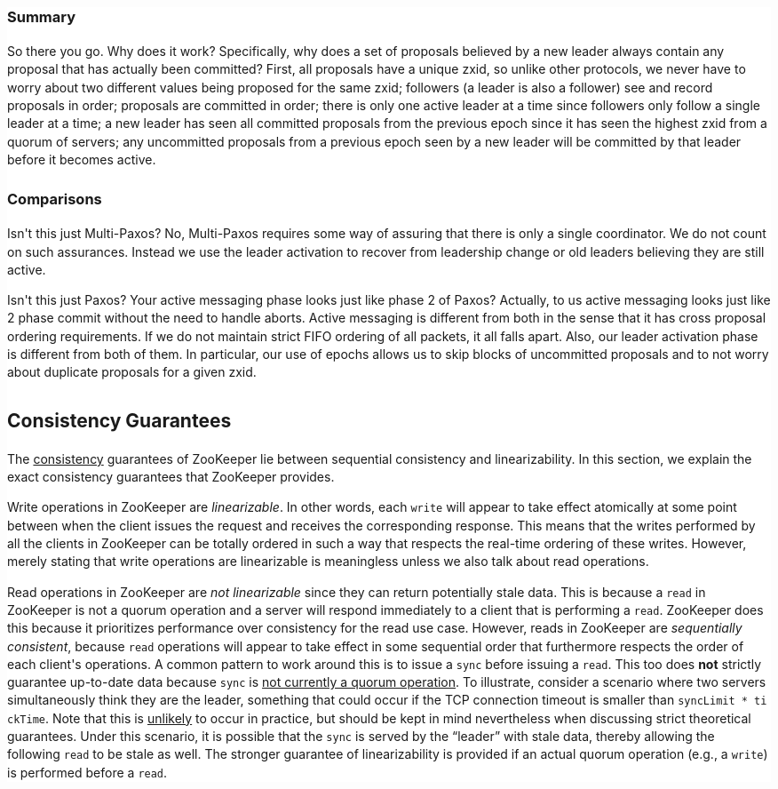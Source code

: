 <a name="sc_summary"></a>

### Summary

So there you go. Why does it work? Specifically, why does a set of proposals
believed by a new leader always contain any proposal that has actually been committed?
First, all proposals have a unique zxid, so unlike other protocols, we never have
to worry about two different values being proposed for the same zxid; followers
(a leader is also a follower) see and record proposals in order; proposals are
committed in order; there is only one active leader at a time since followers only
follow a single leader at a time; a new leader has seen all committed proposals
from the previous epoch since it has seen the highest zxid from a quorum of servers;
any uncommitted proposals from a previous epoch seen by a new leader will be committed
by that leader before it becomes active.

<a name="sc_comparisons"></a>

### Comparisons

Isn't this just Multi-Paxos? No, Multi-Paxos requires some way of assuring that
there is only a single coordinator. We do not count on such assurances. Instead
we use the leader activation to recover from leadership change or old leaders
believing they are still active.

Isn't this just Paxos? Your active messaging phase looks just like phase 2 of Paxos?
Actually, to us active messaging looks just like 2 phase commit without the need to
handle aborts. Active messaging is different from both in the sense that it has
cross proposal ordering requirements. If we do not maintain strict FIFO ordering of
all packets, it all falls apart. Also, our leader activation phase is different from
both of them. In particular, our use of epochs allows us to skip blocks of uncommitted
proposals and to not worry about duplicate proposals for a given zxid.

<a name="sc_consistency"></a>


## Consistency Guarantees

The [consistency](https://jepsen.io/consistency) guarantees of ZooKeeper lie between sequential consistency and linearizability. In this section, we explain the exact consistency guarantees that ZooKeeper provides.

Write operations in ZooKeeper are *linearizable*. In other words, each `write` will appear to take effect atomically at some point between when the client issues the request and receives the corresponding response. This means that the writes performed by all the clients in ZooKeeper can be totally ordered in such a way that respects the real-time ordering of these writes. However, merely stating that write operations are linearizable is meaningless unless we also talk about read operations.

Read operations in ZooKeeper are *not linearizable* since they can return potentially stale data. This is because a `read` in ZooKeeper is not a quorum operation and a server will respond immediately to a client that is performing a `read`. ZooKeeper does this because it prioritizes performance over consistency for the read use case. However, reads in ZooKeeper are *sequentially consistent*, because `read` operations will appear to take effect in some sequential order that furthermore respects the order of each client's operations. A common pattern to work around this is to issue a `sync` before issuing a `read`. This too does **not** strictly guarantee up-to-date data because `sync` is [not currently a quorum operation](https://issues.apache.org/jira/browse/ZOOKEEPER-1675). To illustrate, consider a scenario where two servers simultaneously think they are the leader, something that could occur if the TCP connection timeout is smaller than `syncLimit * tickTime`. Note that this is [unlikely](https://www.amazon.com/ZooKeeper-Distributed-Coordination-Flavio-Junqueira/dp/1449361307) to occur in practice, but should be kept in mind nevertheless when discussing strict theoretical guarantees. Under this scenario, it is possible that the `sync` is served by the “leader” with stale data, thereby allowing the following `read` to be stale as well. The stronger guarantee of linearizability is provided if an actual quorum operation (e.g., a `write`) is performed before a `read`.
